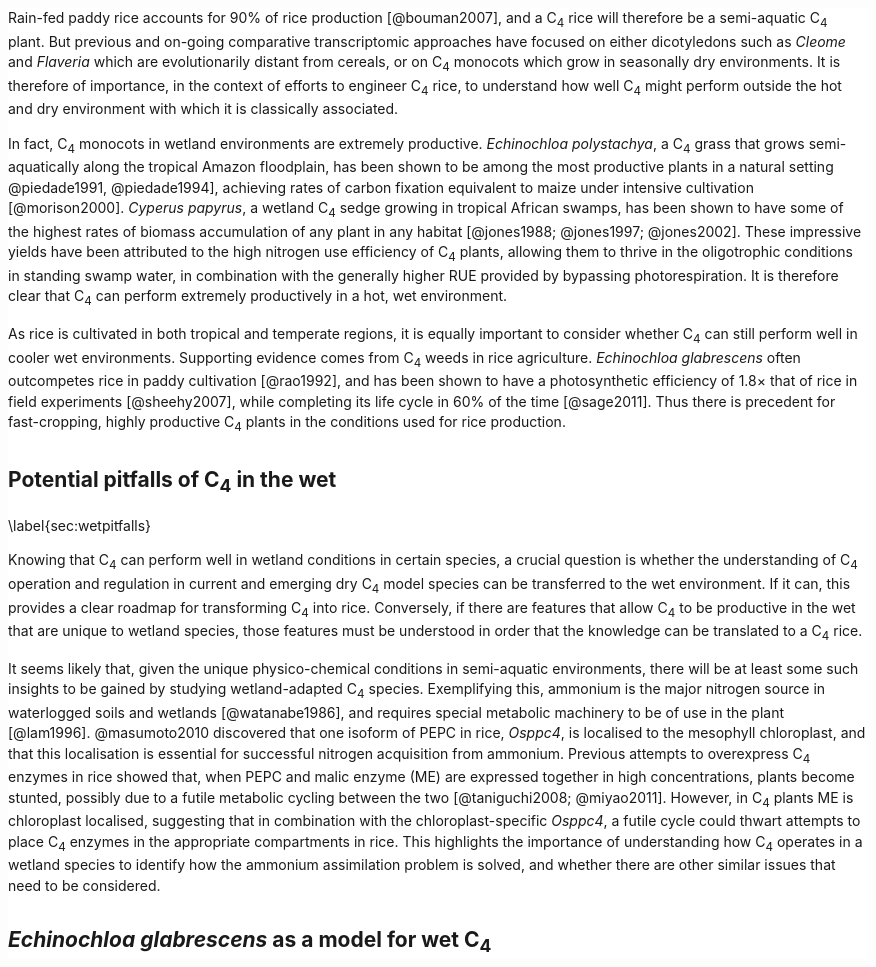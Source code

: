 Rain-fed paddy rice accounts for 90\% of rice production [@bouman2007], and a C<sub>4</sub> rice will therefore be a semi-aquatic C<sub>4</sub> plant. But previous and on-going comparative transcriptomic approaches have focused on either dicotyledons such as *Cleome* and *Flaveria* which are evolutionarily distant from cereals, or on C<sub>4</sub> monocots which grow in seasonally dry environments. It is therefore of importance, in the context of efforts to engineer C<sub>4</sub> rice, to understand how well C<sub>4</sub> might perform outside the hot and dry environment with which it is classically associated.

In fact, C<sub>4</sub> monocots in wetland environments are extremely productive. *Echinochloa polystachya*, a C<sub>4</sub> grass that grows semi-aquatically along the tropical Amazon floodplain, has been shown to be among the most productive plants in a natural setting @piedade1991, @piedade1994], achieving rates of carbon fixation equivalent to maize under intensive cultivation [@morison2000]. *Cyperus papyrus*, a wetland C<sub>4</sub> sedge growing in tropical African swamps, has been shown to have some of the highest rates of biomass accumulation of any plant in any habitat [@jones1988; @jones1997; @jones2002]. These impressive yields have been attributed to the high nitrogen use efficiency of C<sub>4</sub> plants, allowing them to thrive in the oligotrophic conditions in standing swamp water, in combination with the generally higher RUE provided by bypassing photorespiration. It is therefore clear that C<sub>4</sub> can perform extremely productively in a hot, wet environment.

As rice is cultivated in both tropical and temperate regions, it is equally important to consider whether C<sub>4</sub> can still perform well in cooler wet environments. Supporting evidence comes from C<sub>4</sub> weeds in rice agriculture. *Echinochloa glabrescens* often outcompetes rice in paddy cultivation [@rao1992], and has been shown to have a photosynthetic efficiency of 1.8$\times$ that of rice in field experiments [@sheehy2007], while completing its life cycle in 60\% of the time [@sage2011]. Thus there is precedent for fast-cropping, highly productive C<sub>4</sub> plants in the conditions used for rice production.

## Potential pitfalls of C<sub>4</sub> in the wet
\label{sec:wetpitfalls}

Knowing that C<sub>4</sub> can perform well in wetland conditions in certain species, a crucial question is whether the understanding of C<sub>4</sub> operation and regulation in current and emerging dry C<sub>4</sub> model species can be transferred to the wet environment. If it can, this provides a clear roadmap for transforming C<sub>4</sub> into rice. Conversely, if there are features that allow C<sub>4</sub> to be productive in the wet that are unique to wetland species, those features must be understood in order that the knowledge can be translated to a C<sub>4</sub> rice.

It seems likely that, given the unique physico-chemical conditions in semi-aquatic environments, there will be at least some such insights to be gained by studying wetland-adapted C<sub>4</sub> species. Exemplifying this, ammonium is the major nitrogen source in waterlogged soils and wetlands [@watanabe1986], and requires special metabolic machinery to be of use in the plant [@lam1996]. @masumoto2010 discovered that one isoform of PEPC in rice, *Osppc4*, is localised to the mesophyll chloroplast, and that this localisation is essential for successful nitrogen acquisition from ammonium. Previous attempts to overexpress C<sub>4</sub> enzymes in rice showed that, when PEPC and malic enzyme (ME) are expressed together in high concentrations, plants become stunted, possibly due to a futile metabolic cycling between the two [@taniguchi2008; @miyao2011]. However, in C<sub>4</sub> plants ME is chloroplast localised, suggesting that in combination with the chloroplast-specific *Osppc4*, a futile cycle could thwart attempts to place C<sub>4</sub> enzymes in the appropriate compartments in rice. This highlights the importance of understanding how C<sub>4</sub> operates in a wetland species to identify how the ammonium assimilation problem is solved, and whether there are other similar issues that need to be considered.

## *Echinochloa glabrescens* as a model for wet C<sub>4</sub>

